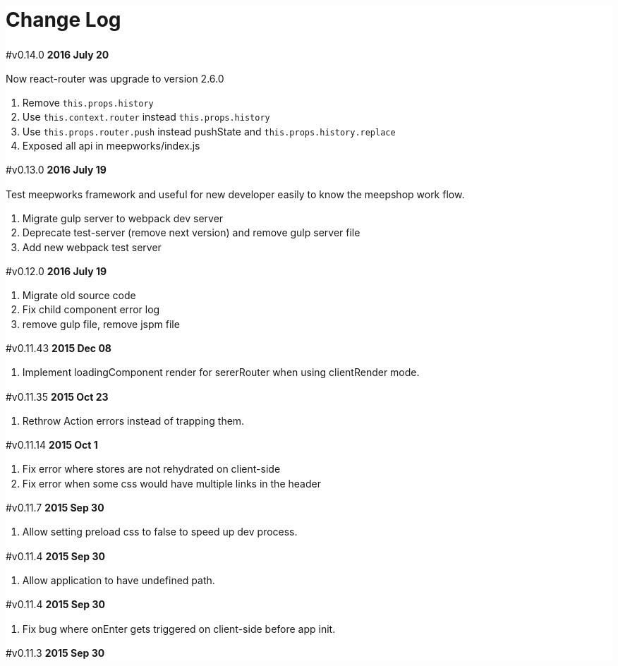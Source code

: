 Change Log
===

#v0.14.0 **2016 July 20**

Now react-router was upgrade to version 2.6.0

1. Remove `this.props.history`
2. Use `this.context.router` instead `this.props.history`
3. Use `this.props.router.push` instead pushState and `this.props.history.replace`
4. Exposed all api in meepworks/index.js

#v0.13.0
**2016 July 19**

Test meepworks framework and useful for new developer easily to know the meepshop work flow.

1. Migrate gulp server to webpack dev server
2. Deprecate test-server (remove next version) and remove gulp server file
3. Add new webpack test server

#v0.12.0
**2016 July 19**

1. Migrate old source code
2. Fix child component error log
3. remove gulp file, remove jspm file

#v0.11.43
**2015 Dec 08**

1. Implement loadingComponent render for sererRouter when using clientRender mode.

#v0.11.35
**2015 Oct 23**

1. Rethrow Action errors instead of trapping them.

#v0.11.14
**2015 Oct 1**

1. Fix error where stores are not rehydrated on client-side
2. Fix error when some css would have multiple links in the header

#v0.11.7
**2015 Sep 30**

1. Allow setting preload css to false to speed up dev process.

#v0.11.4
**2015 Sep 30**

1. Allow application to have undefined path.


#v0.11.4
**2015 Sep 30**

1. Fix bug where onEnter gets triggered on client-side before app init.

#v0.11.3
**2015 Sep 30**
